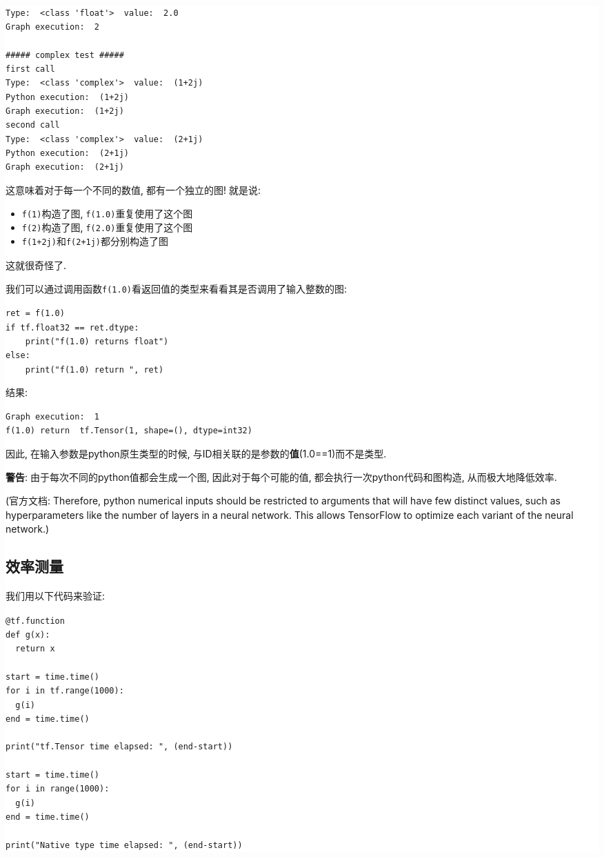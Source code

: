 ```
Type:  <class 'float'>  value:  2.0
Graph execution:  2

##### complex test #####
first call
Type:  <class 'complex'>  value:  (1+2j)
Python execution:  (1+2j)
Graph execution:  (1+2j)
second call
Type:  <class 'complex'>  value:  (2+1j)
Python execution:  (2+1j)
Graph execution:  (2+1j)
```
这意味着对于每一个不同的数值, 都有一个独立的图! 就是说:

- `f(1)`构造了图, `f(1.0)`重复使用了这个图
- `f(2)`构造了图, `f(2.0)`重复使用了这个图
- `f(1+2j)`和`f(2+1j)`都分别构造了图

这就很奇怪了.

我们可以通过调用函数`f(1.0)`看返回值的类型来看看其是否调用了输入整数的图:
```
ret = f(1.0)
if tf.float32 == ret.dtype:
    print("f(1.0) returns float")
else:
    print("f(1.0) return ", ret)
```
结果:
```
Graph execution:  1
f(1.0) return  tf.Tensor(1, shape=(), dtype=int32)
```
因此, 在输入参数是python原生类型的时候, 与ID相关联的是参数的**值**(1.0==1)而不是类型.

**警告**: 由于每次不同的python值都会生成一个图, 因此对于每个可能的值, 都会执行一次python代码和图构造, 从而极大地降低效率. 

(官方文档: Therefore, python numerical inputs should be restricted to arguments that will have few distinct values, such as hyperparameters like the number of layers in a neural network. This allows TensorFlow to optimize each variant of the neural network.)

## 效率测量

我们用以下代码来验证:

```
@tf.function
def g(x):
  return x

start = time.time()
for i in tf.range(1000):
  g(i)
end = time.time()

print("tf.Tensor time elapsed: ", (end-start))

start = time.time()
for i in range(1000):
  g(i)
end = time.time()

print("Native type time elapsed: ", (end-start))
```

